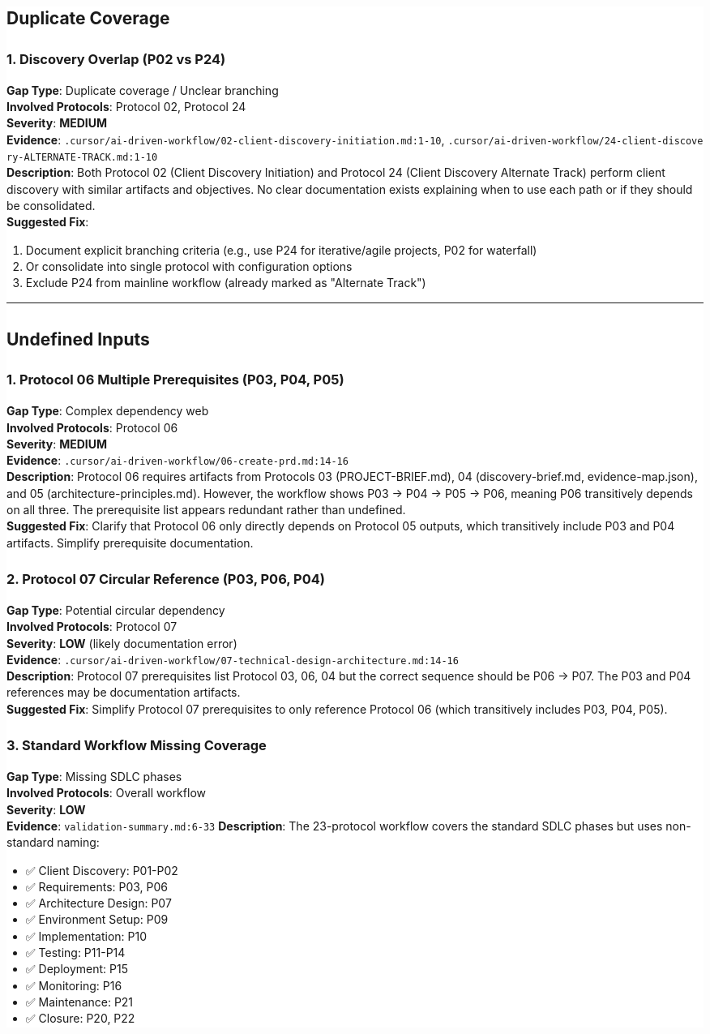 
## Duplicate Coverage

### 1. Discovery Overlap (P02 vs P24)
**Gap Type**: Duplicate coverage / Unclear branching  
**Involved Protocols**: Protocol 02, Protocol 24  
**Severity**: **MEDIUM**  
**Evidence**: `.cursor/ai-driven-workflow/02-client-discovery-initiation.md:1-10`, `.cursor/ai-driven-workflow/24-client-discovery-ALTERNATE-TRACK.md:1-10`  
**Description**: Both Protocol 02 (Client Discovery Initiation) and Protocol 24 (Client Discovery Alternate Track) perform client discovery with similar artifacts and objectives. No clear documentation exists explaining when to use each path or if they should be consolidated.  
**Suggested Fix**: 
1. Document explicit branching criteria (e.g., use P24 for iterative/agile projects, P02 for waterfall)
2. Or consolidate into single protocol with configuration options
3. Exclude P24 from mainline workflow (already marked as "Alternate Track")

---

## Undefined Inputs

### 1. Protocol 06 Multiple Prerequisites (P03, P04, P05)
**Gap Type**: Complex dependency web  
**Involved Protocols**: Protocol 06  
**Severity**: **MEDIUM**  
**Evidence**: `.cursor/ai-driven-workflow/06-create-prd.md:14-16`  
**Description**: Protocol 06 requires artifacts from Protocols 03 (PROJECT-BRIEF.md), 04 (discovery-brief.md, evidence-map.json), and 05 (architecture-principles.md). However, the workflow shows P03 → P04 → P05 → P06, meaning P06 transitively depends on all three. The prerequisite list appears redundant rather than undefined.  
**Suggested Fix**: Clarify that Protocol 06 only directly depends on Protocol 05 outputs, which transitively include P03 and P04 artifacts. Simplify prerequisite documentation.

### 2. Protocol 07 Circular Reference (P03, P06, P04)
**Gap Type**: Potential circular dependency  
**Involved Protocols**: Protocol 07  
**Severity**: **LOW** (likely documentation error)  
**Evidence**: `.cursor/ai-driven-workflow/07-technical-design-architecture.md:14-16`  
**Description**: Protocol 07 prerequisites list Protocol 03, 06, 04 but the correct sequence should be P06 → P07. The P03 and P04 references may be documentation artifacts.  
**Suggested Fix**: Simplify Protocol 07 prerequisites to only reference Protocol 06 (which transitively includes P03, P04, P05).

### 3. Standard Workflow Missing Coverage
**Gap Type**: Missing SDLC phases  
**Involved Protocols**: Overall workflow  
**Severity**: **LOW**  
**Evidence**: `validation-summary.md:6-33`
**Description**: The 23-protocol workflow covers the standard SDLC phases but uses non-standard naming:
- ✅ Client Discovery: P01-P02 
- ✅ Requirements: P03, P06
- ✅ Architecture Design: P07
- ✅ Environment Setup: P09
- ✅ Implementation: P10
- ✅ Testing: P11-P14
- ✅ Deployment: P15
- ✅ Monitoring: P16
- ✅ Maintenance: P21
- ✅ Closure: P20, P22
